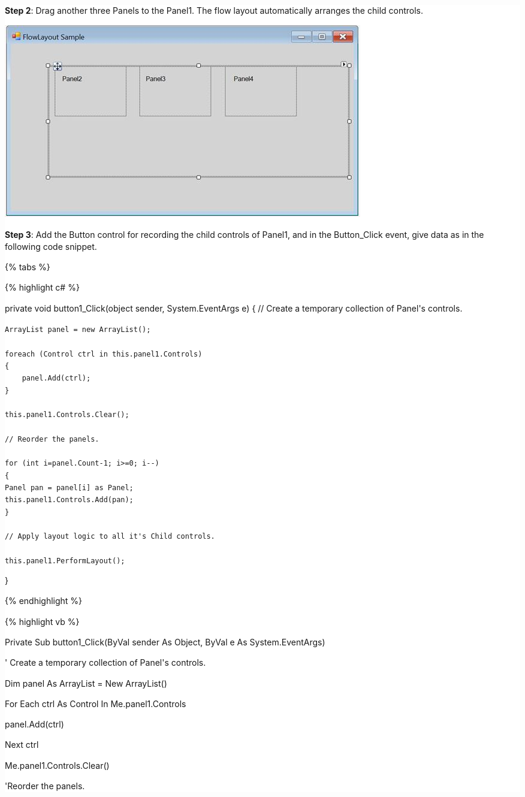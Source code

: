 **Step 2**: Drag another three Panels to the Panel1. The flow layout automatically arranges the child controls.

![Arranged child controls in Flow layout](Configuringchildcontrols_images/configuringchildcontrols-arranged.jpeg)

**Step 3**: Add the Button control for recording the child controls of Panel1, and in the Button_Click event, give data as in the following code snippet.

{% tabs %}

{% highlight c# %}

private void button1_Click(object sender, System.EventArgs e)
{
	// Create a temporary collection of Panel's controls.
	
	ArrayList panel = new ArrayList();

	foreach (Control ctrl in this.panel1.Controls)
	{
		panel.Add(ctrl);
	}
	
	this.panel1.Controls.Clear();

	// Reorder the panels.

	for (int i=panel.Count-1; i>=0; i--)
	{
	Panel pan = panel[i] as Panel;
	this.panel1.Controls.Add(pan);
	}

	// Apply layout logic to all it's Child controls.

	this.panel1.PerformLayout();
}

{% endhighlight %}

{% highlight vb %}

Private Sub button1_Click(ByVal sender As Object, ByVal e As System.EventArgs)

' Create a temporary collection of Panel's controls.

Dim panel As ArrayList = New ArrayList()

For Each ctrl As Control In Me.panel1.Controls

panel.Add(ctrl)

Next ctrl

Me.panel1.Controls.Clear()

'Reorder the panels.